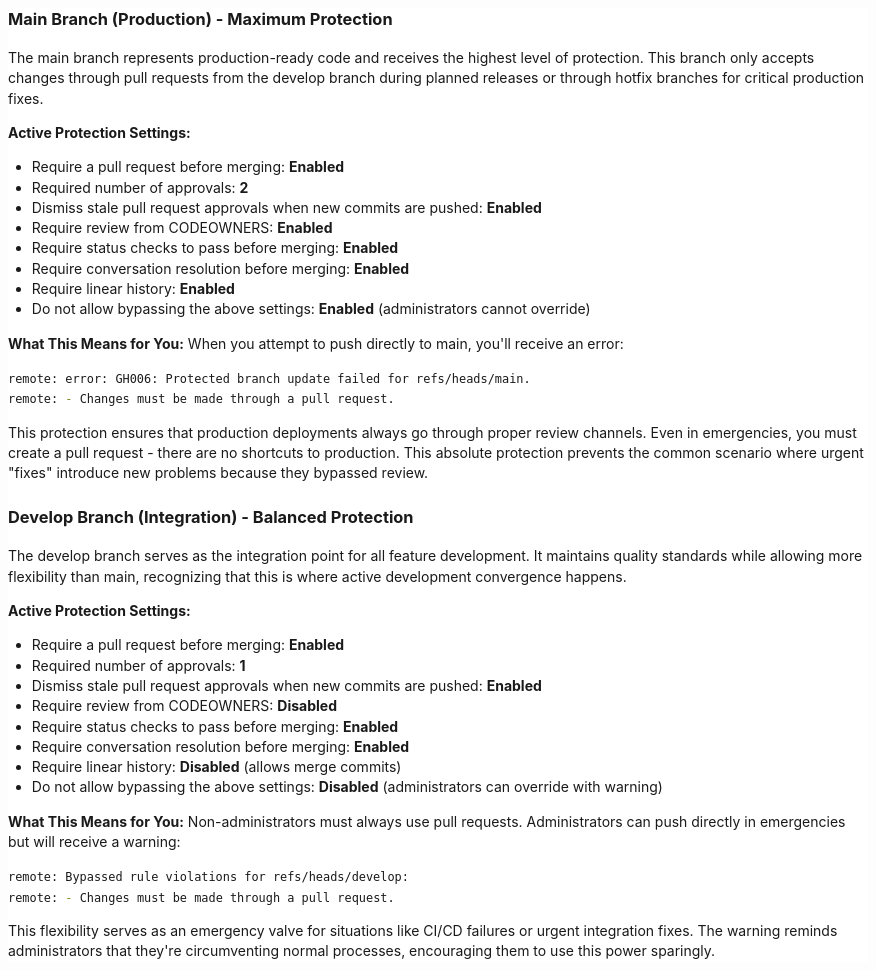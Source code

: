 ### Main Branch (Production) - Maximum Protection

The main branch represents production-ready code and receives the highest level of protection. This branch only accepts changes through pull requests from the develop branch during planned releases or through hotfix branches for critical production fixes.

**Active Protection Settings:**
- Require a pull request before merging: **Enabled**
- Required number of approvals: **2**
- Dismiss stale pull request approvals when new commits are pushed: **Enabled**
- Require review from CODEOWNERS: **Enabled**
- Require status checks to pass before merging: **Enabled**
- Require conversation resolution before merging: **Enabled**
- Require linear history: **Enabled**
- Do not allow bypassing the above settings: **Enabled** (administrators cannot override)

**What This Means for You:**
When you attempt to push directly to main, you'll receive an error:
```bash
remote: error: GH006: Protected branch update failed for refs/heads/main.
remote: - Changes must be made through a pull request.
```

This protection ensures that production deployments always go through proper review channels. Even in emergencies, you must create a pull request - there are no shortcuts to production. This absolute protection prevents the common scenario where urgent "fixes" introduce new problems because they bypassed review.

### Develop Branch (Integration) - Balanced Protection

The develop branch serves as the integration point for all feature development. It maintains quality standards while allowing more flexibility than main, recognizing that this is where active development convergence happens.

**Active Protection Settings:**
- Require a pull request before merging: **Enabled**
- Required number of approvals: **1**
- Dismiss stale pull request approvals when new commits are pushed: **Enabled**
- Require review from CODEOWNERS: **Disabled**
- Require status checks to pass before merging: **Enabled**
- Require conversation resolution before merging: **Enabled**
- Require linear history: **Disabled** (allows merge commits)
- Do not allow bypassing the above settings: **Disabled** (administrators can override with warning)

**What This Means for You:**
Non-administrators must always use pull requests. Administrators can push directly in emergencies but will receive a warning:
```bash
remote: Bypassed rule violations for refs/heads/develop:
remote: - Changes must be made through a pull request.
```

This flexibility serves as an emergency valve for situations like CI/CD failures or urgent integration fixes. The warning reminds administrators that they're circumventing normal processes, encouraging them to use this power sparingly.
